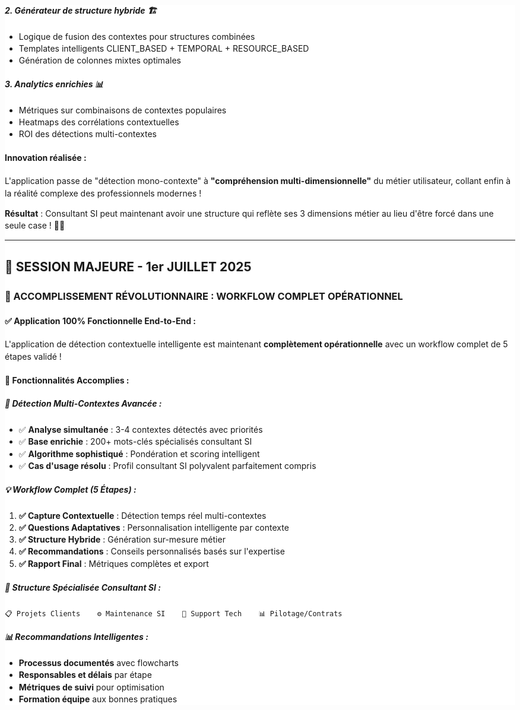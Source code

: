 ##### **2. Générateur de structure hybride** 🏗️
- Logique de fusion des contextes pour structures combinées
- Templates intelligents CLIENT_BASED + TEMPORAL + RESOURCE_BASED
- Génération de colonnes mixtes optimales

##### **3. Analytics enrichies** 📊
- Métriques sur combinaisons de contextes populaires
- Heatmaps des corrélations contextuelles
- ROI des détections multi-contextes

#### **Innovation réalisée :** 
L'application passe de "détection mono-contexte" à **"compréhension multi-dimensionnelle"** du métier utilisateur, collant enfin à la réalité complexe des professionnels modernes ! 

**Résultat** : Consultant SI peut maintenant avoir une structure qui reflète ses 3 dimensions métier au lieu d'être forcé dans une seule case ! 🎯🚀

---

## 🚀 **SESSION MAJEURE - 1er JUILLET 2025**

### **🎯 ACCOMPLISSEMENT RÉVOLUTIONNAIRE : WORKFLOW COMPLET OPÉRATIONNEL**

#### **✅ Application 100% Fonctionnelle End-to-End :**
L'application de détection contextuelle intelligente est maintenant **complètement opérationnelle** avec un workflow complet de 5 étapes validé !

#### **🔧 Fonctionnalités Accomplies :**

##### **🧠 Détection Multi-Contextes Avancée :**
- ✅ **Analyse simultanée** : 3-4 contextes détectés avec priorités
- ✅ **Base enrichie** : 200+ mots-clés spécialisés consultant SI
- ✅ **Algorithme sophistiqué** : Pondération et scoring intelligent
- ✅ **Cas d'usage résolu** : Profil consultant SI polyvalent parfaitement compris

##### **💡 Workflow Complet (5 Étapes) :**
1. **✅ Capture Contextuelle** : Détection temps réel multi-contextes
2. **✅ Questions Adaptatives** : Personnalisation intelligente par contexte
3. **✅ Structure Hybride** : Génération sur-mesure métier
4. **✅ Recommandations** : Conseils personnalisés basés sur l'expertise
5. **✅ Rapport Final** : Métriques complètes et export

##### **🎯 Structure Spécialisée Consultant SI :**
```
📋 Projets Clients    ⚙️ Maintenance SI    🔧 Support Tech    📊 Pilotage/Contrats
```

##### **📊 Recommandations Intelligentes :**
- **Processus documentés** avec flowcharts
- **Responsables et délais** par étape
- **Métriques de suivi** pour optimisation
- **Formation équipe** aux bonnes pratiques

